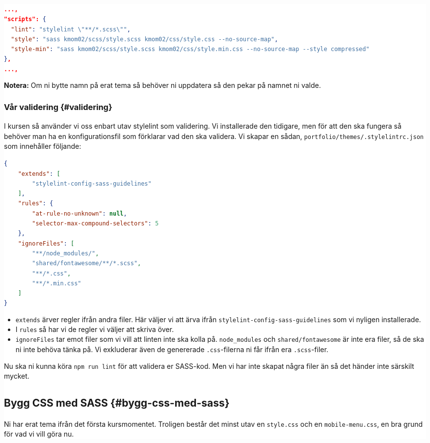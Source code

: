 ```json
...,
"scripts": {
  "lint": "stylelint \"**/*.scss\"",
  "style": "sass kmom02/scss/style.scss kmom02/css/style.css --no-source-map",
  "style-min": "sass kmom02/scss/style.scss kmom02/css/style.min.css --no-source-map --style compressed"
},
...,
```

**Notera:** Om ni bytte namn på erat tema så behöver ni uppdatera så den pekar på namnet ni valde.



### Vår validering {#validering}

I kursen så använder vi oss enbart utav stylelint som validering. Vi installerade den tidigare, men för att den ska fungera så behöver man ha en konfigurationsfil som förklarar vad den ska validera. Vi skapar en sådan, `portfolio/themes/.stylelintrc.json` som innehåller följande:

```json
{
    "extends": [
        "stylelint-config-sass-guidelines"
    ],
    "rules": {
        "at-rule-no-unknown": null,
        "selector-max-compound-selectors": 5
    },
    "ignoreFiles": [
        "**/node_modules/",
        "shared/fontawesome/**/*.scss",
        "**/*.css",
        "**/*.min.css"
    ]
}
```

* `extends` ärver regler ifrån andra filer. Här väljer vi att ärva ifrån `stylelint-config-sass-guidelines` som vi nyligen installerade.
* I `rules` så har vi de regler vi väljer att skriva över.
* `ignoreFiles` tar emot filer som vi vill att linten inte ska kolla på. `node_modules` och `shared/fontawesome` är inte era filer, så de ska ni inte behöva tänka på. Vi exkluderar även de genererade `.css`-filerna ni får ifrån era `.scss`-filer.

Nu ska ni kunna köra `npm run lint` för att validera er SASS-kod. Men vi har inte skapat några filer än så det händer inte särskilt mycket.



Bygg CSS med SASS {#bygg-css-med-sass}
---------------------------------------

Ni har erat tema ifrån det första kursmomentet. Troligen består det minst utav en `style.css` och en `mobile-menu.css`, en bra grund för vad vi vill göra nu.
